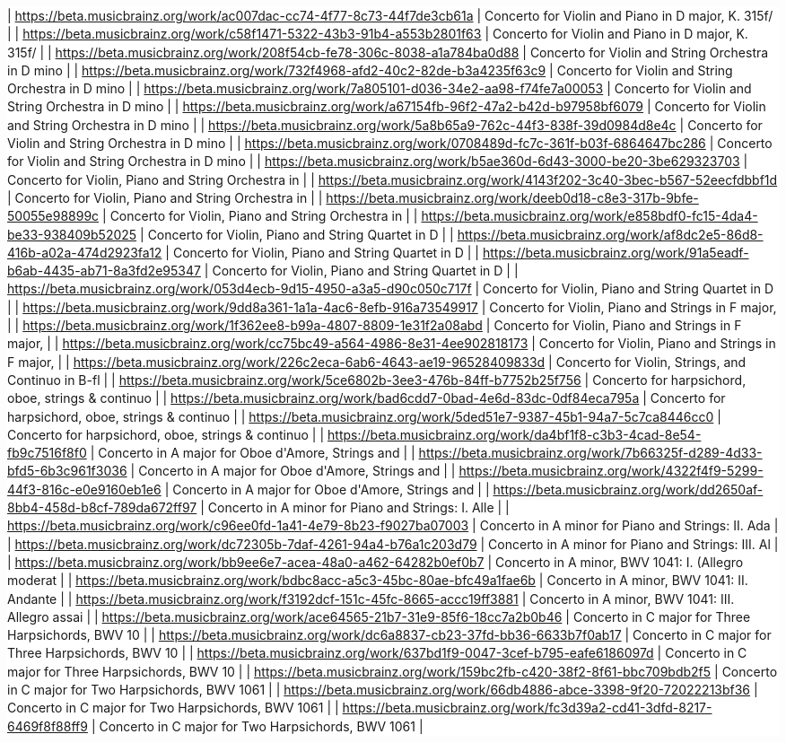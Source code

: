 | <https://beta.musicbrainz.org/work/ac007dac-cc74-4f77-8c73-44f7de3cb61a> | Concerto for Violin and Piano in D major, K. 315f/ |
| <https://beta.musicbrainz.org/work/c58f1471-5322-43b3-91b4-a553b2801f63> | Concerto for Violin and Piano in D major, K. 315f/ |
| <https://beta.musicbrainz.org/work/208f54cb-fe78-306c-8038-a1a784ba0d88> | Concerto for Violin and String Orchestra in D mino |
| <https://beta.musicbrainz.org/work/732f4968-afd2-40c2-82de-b3a4235f63c9> | Concerto for Violin and String Orchestra in D mino |
| <https://beta.musicbrainz.org/work/7a805101-d036-34e2-aa98-f74fe7a00053> | Concerto for Violin and String Orchestra in D mino |
| <https://beta.musicbrainz.org/work/a67154fb-96f2-47a2-b42d-b97958bf6079> | Concerto for Violin and String Orchestra in D mino |
| <https://beta.musicbrainz.org/work/5a8b65a9-762c-44f3-838f-39d0984d8e4c> | Concerto for Violin and String Orchestra in D mino |
| <https://beta.musicbrainz.org/work/0708489d-fc7c-361f-b03f-6864647bc286> | Concerto for Violin and String Orchestra in D mino |
| <https://beta.musicbrainz.org/work/b5ae360d-6d43-3000-be20-3be629323703> | Concerto for Violin, Piano and String Orchestra in |
| <https://beta.musicbrainz.org/work/4143f202-3c40-3bec-b567-52eecfdbbf1d> | Concerto for Violin, Piano and String Orchestra in |
| <https://beta.musicbrainz.org/work/deeb0d18-c8e3-317b-9bfe-50055e98899c> | Concerto for Violin, Piano and String Orchestra in |
| <https://beta.musicbrainz.org/work/e858bdf0-fc15-4da4-be33-938409b52025> | Concerto for Violin, Piano and String Quartet in D |
| <https://beta.musicbrainz.org/work/af8dc2e5-86d8-416b-a02a-474d2923fa12> | Concerto for Violin, Piano and String Quartet in D |
| <https://beta.musicbrainz.org/work/91a5eadf-b6ab-4435-ab71-8a3fd2e95347> | Concerto for Violin, Piano and String Quartet in D |
| <https://beta.musicbrainz.org/work/053d4ecb-9d15-4950-a3a5-d90c050c717f> | Concerto for Violin, Piano and String Quartet in D |
| <https://beta.musicbrainz.org/work/9dd8a361-1a1a-4ac6-8efb-916a73549917> | Concerto for Violin, Piano and Strings in F major, |
| <https://beta.musicbrainz.org/work/1f362ee8-b99a-4807-8809-1e31f2a08abd> | Concerto for Violin, Piano and Strings in F major, |
| <https://beta.musicbrainz.org/work/cc75bc49-a564-4986-8e31-4ee902818173> | Concerto for Violin, Piano and Strings in F major, |
| <https://beta.musicbrainz.org/work/226c2eca-6ab6-4643-ae19-96528409833d> | Concerto for Violin, Strings, and Continuo in B-fl |
| <https://beta.musicbrainz.org/work/5ce6802b-3ee3-476b-84ff-b7752b25f756> | Concerto for harpsichord, oboe, strings & continuo |
| <https://beta.musicbrainz.org/work/bad6cdd7-0bad-4e6d-83dc-0df84eca795a> | Concerto for harpsichord, oboe, strings & continuo |
| <https://beta.musicbrainz.org/work/5ded51e7-9387-45b1-94a7-5c7ca8446cc0> | Concerto for harpsichord, oboe, strings & continuo |
| <https://beta.musicbrainz.org/work/da4bf1f8-c3b3-4cad-8e54-fb9c7516f8f0> | Concerto in A major for Oboe d'Amore, Strings and  |
| <https://beta.musicbrainz.org/work/7b66325f-d289-4d33-bfd5-6b3c961f3036> | Concerto in A major for Oboe d'Amore, Strings and  |
| <https://beta.musicbrainz.org/work/4322f4f9-5299-44f3-816c-e0e9160eb1e6> | Concerto in A major for Oboe d'Amore, Strings and  |
| <https://beta.musicbrainz.org/work/dd2650af-8bb4-458d-b8cf-789da672ff97> | Concerto in A minor for Piano and Strings: I. Alle |
| <https://beta.musicbrainz.org/work/c96ee0fd-1a41-4e79-8b23-f9027ba07003> | Concerto in A minor for Piano and Strings: II. Ada |
| <https://beta.musicbrainz.org/work/dc72305b-7daf-4261-94a4-b76a1c203d79> | Concerto in A minor for Piano and Strings: III. Al |
| <https://beta.musicbrainz.org/work/bb9ee6e7-acea-48a0-a462-64282b0ef0b7> | Concerto in A minor, BWV 1041: I. (Allegro moderat |
| <https://beta.musicbrainz.org/work/bdbc8acc-a5c3-45bc-80ae-bfc49a1fae6b> | Concerto in A minor, BWV 1041: II. Andante         |
| <https://beta.musicbrainz.org/work/f3192dcf-151c-45fc-8665-accc19ff3881> | Concerto in A minor, BWV 1041: III. Allegro assai  |
| <https://beta.musicbrainz.org/work/ace64565-21b7-31e9-85f6-18cc7a2b0b46> | Concerto in C major for Three Harpsichords, BWV 10 |
| <https://beta.musicbrainz.org/work/dc6a8837-cb23-37fd-bb36-6633b7f0ab17> | Concerto in C major for Three Harpsichords, BWV 10 |
| <https://beta.musicbrainz.org/work/637bd1f9-0047-3cef-b795-eafe6186097d> | Concerto in C major for Three Harpsichords, BWV 10 |
| <https://beta.musicbrainz.org/work/159bc2fb-c420-38f2-8f61-bbc709bdb2f5> | Concerto in C major for Two Harpsichords, BWV 1061 |
| <https://beta.musicbrainz.org/work/66db4886-abce-3398-9f20-72022213bf36> | Concerto in C major for Two Harpsichords, BWV 1061 |
| <https://beta.musicbrainz.org/work/fc3d39a2-cd41-3dfd-8217-6469f8f88ff9> | Concerto in C major for Two Harpsichords, BWV 1061 |